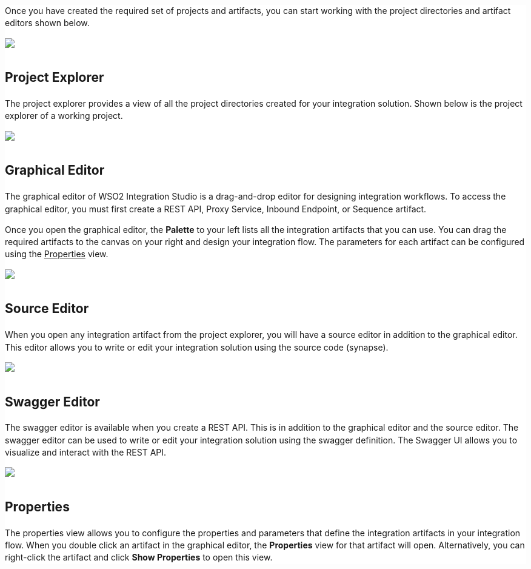 </table>

Once you have created the required set of projects and artifacts, you can start working with the project directories and artifact editors shown below.

<img src="../../assets/img/workbench/workbench-working-project.png" width="800">

## Project Explorer

The project explorer provides a view of all the project directories created for your integration solution. Shown below is the project explorer of a working project.

<img src="../../assets/img/workbench/workbench-project-explorer.png" width="300">

## Graphical Editor

The graphical editor of WSO2 Integration Studio is a drag-and-drop editor for designing integration workflows. To access the graphical editor, you must first create a REST API, Proxy Service, Inbound Endpoint, or Sequence artifact.

Once you open the graphical editor, the **Palette** to your left lists all the integration artifacts that you can use. You can drag the required artifacts to the canvas on your right and design your integration flow. The parameters for each artifact can be configured using the [Properties](#properties) view.

<img src="../../assets/img/workbench/graphical-editor.png" width="800">

## Source Editor

When you open any integration artifact from the project explorer, you will have a source editor in addition to the graphical editor. This editor allows you to write or edit your integration solution using the source code (synapse).

<img src="../../assets/img/workbench/source-editor.png" width="800">

## Swagger Editor

The swagger editor is available when you create a REST API. This is in addition to the graphical editor and the source editor. The swagger editor can be used to write or edit your integration solution using the swagger definition. The Swagger UI allows you to visualize and interact with the REST API.

<img src="../../assets/img/workbench/swagger-editor.png" width="800">

## Properties

The properties view allows you to configure the properties and parameters that define the integration artifacts in your integration flow. When you double click an artifact in the graphical editor, the **Properties** view for that artifact will open. Alternatively, you can right-click the artifact and click **Show Properties** to open this view.
